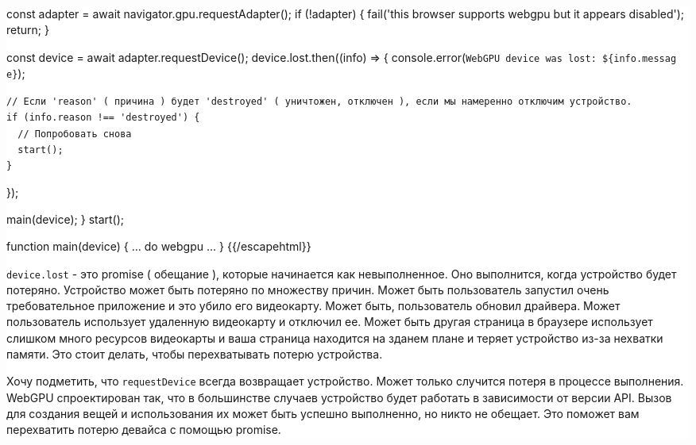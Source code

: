   const adapter = await navigator.gpu.requestAdapter();
  if (!adapter) {
    fail('this browser supports webgpu but it appears disabled');
    return;
  }

  const device = await adapter.requestDevice();
  device.lost.then((info) => {
    console.error(`WebGPU device was lost: ${info.message}`);

    // Если 'reason' ( причина ) будет 'destroyed' ( уничтожен, отключен ), если мы намеренно отключим устройство.
    if (info.reason !== 'destroyed') {
      // Попробовать снова
      start();
    }
  });
  
  main(device);
}
start();

function main(device) {
  ... do webgpu ...
}
{{/escapehtml}}</pre>
<p>
<code>device.lost</code> - это promise ( обещание ), которые начинается как невыполненное. Оно выполнится, когда устройство будет потеряно. Устройство может быть потеряно по множеству причин. Может быть пользователь запустил очень требовательное приложение и это убило его видеокарту. Может быть, пользователь обновил драйвера. Может пользователь использует удаленную видеокарту и отключил ее. Может быть другая страница в браузере использует слишком много ресурсов видеокарты и ваша страница находится на зданем плане и теряет устройство из-за нехватки памяти. Это стоит делать, чтобы перехватывать потерю устройства.
</p>
<p>
Хочу подметить, что <code>requestDevice</code> всегда возвращает устройство. Может только случится потеря в процессе выполнения.
WebGPU спроектирован так, что в большинстве случаев устройство будет работать в зависимости от версии API. Вызов для создания вещей и использования их может быть успешно выполненно, но никто не обещает. Это поможет вам перехватить потерю девайса с помощью promise.
</p>
</div>


<script type="module" src="webgpu-fundamentals.js"></script>
